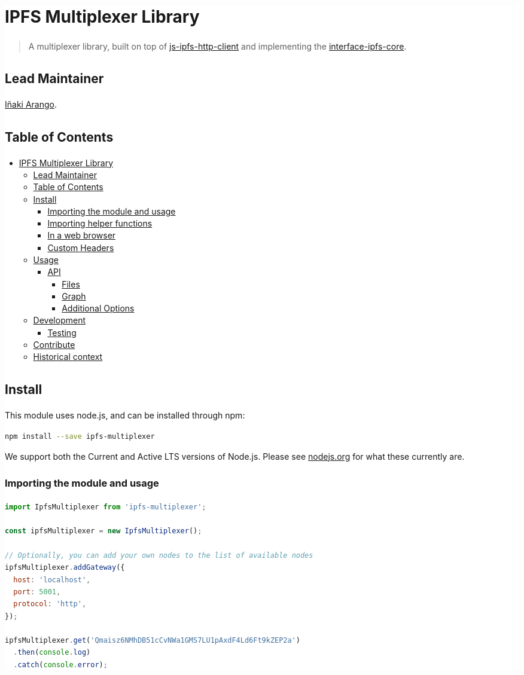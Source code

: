 # IPFS Multiplexer Library

> A multiplexer library, built on top of [js-ipfs-http-client](https://github.com/ipfs/js-ipfs-http-client) and implementing the [interface-ipfs-core](https://github.com/ipfs/interface-ipfs-core).

## Lead Maintainer

[Iñaki Arango](http://github.com/inakineitor).

## Table of Contents

- [IPFS Multiplexer Library](#ipfs-multiplexer-library)
  - [Lead Maintainer](#lead-maintainer)
  - [Table of Contents](#table-of-contents)
  - [Install](#install)
    - [Importing the module and usage](#importing-the-module-and-usage)
    - [Importing helper functions](#importing-helper-functions)
    - [In a web browser](#in-a-web-browser)
    - [Custom Headers](#custom-headers)
  - [Usage](#usage)
    - [API](#api)
      - [Files](#files)
      - [Graph](#graph)
      - [Additional Options](#additional-options)
  - [Development](#development)
    - [Testing](#testing)
  - [Contribute](#contribute)
  - [Historical context](#historical-context)

## Install

This module uses node.js, and can be installed through npm:

```bash
npm install --save ipfs-multiplexer
```

We support both the Current and Active LTS versions of Node.js. Please see [nodejs.org](https://nodejs.org/) for what these currently are.

### Importing the module and usage

```javascript
import IpfsMultiplexer from 'ipfs-multiplexer';

const ipfsMultiplexer = new IpfsMultiplexer();

// Optionally, you can add your own nodes to the list of available nodes
ipfsMultiplexer.addGateway({
  host: 'localhost',
  port: 5001,
  protocol: 'http',
});

ipfsMultiplexer.get('Qmaisz6NMhDB51cCvNWa1GMS7LU1pAxdF4Ld6Ft9kZEP2a')
  .then(console.log)
  .catch(console.error);
```
